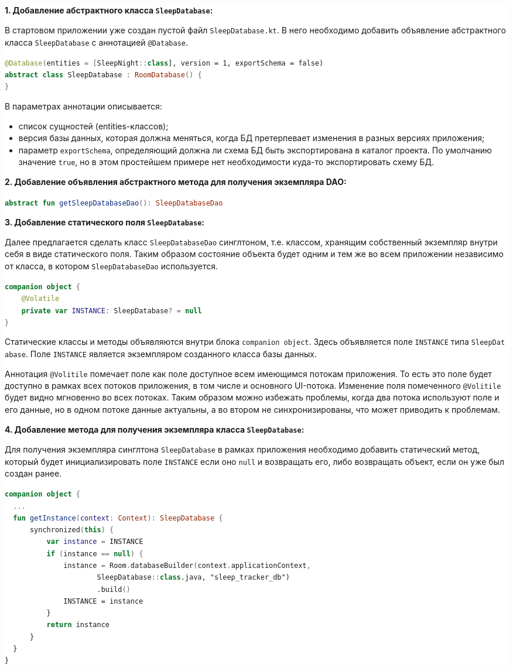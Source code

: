 **1. Добавление абстрактного класса `SleepDatabase`:**

В стартовом приложении уже создан пустой файл `SleepDatabase.kt`. В него необходимо добавить объявление абстрактного класса `SleepDatabase` с аннотацией `@Database`.

```kotlin
@Database(entities = [SleepNight::class], version = 1, exportSchema = false)
abstract class SleepDatabase : RoomDatabase() {
}
```

В параметрах аннотации описывается:

* список сущностей (entities-классов); 
* версия базы данных, которая должна меняться, когда БД претерпевает изменения в разных версиях приложения;
* параметр `exportSchema`, определяющий должна ли схема БД быть экспортирована в каталог проекта. По умолчанию значение `true`, но в этом простейшем примере нет необходимости куда-то экспортировать схему БД.

**2. Добавление объявления абстрактного метода для получения экземпляра DAO:**

```kotlin
abstract fun getSleepDatabaseDao(): SleepDatabaseDao
```

**3. Добавление статического поля `SleepDatabase`:**

Далее предлагается сделать класс `SleepDatabaseDao` синглтоном, т.е. классом, хранящим собственный экземпляр внутри себя в виде статического поля. Таким образом состояние объекта будет одним и тем же во всем приложении независимо от класса, в котором `SleepDatabaseDao` используется. 

```kotlin
companion object {
    @Volatile
    private var INSTANCE: SleepDatabase? = null   
}
```

Статические классы и методы объявляются внутри блока `companion object`. Здесь объявляется поле `INSTANCE` типа `SleepDatabase`. Поле `INSTANCE` является экземпляром созданного класса базы данных.

Аннотация `@Volitile` помечает поле как поле доступное всем имеющимся потокам приложения. То есть это поле будет доступно в рамках всех потоков приложения, в том числе и основного UI-потока. Изменение поля помеченного `@Volitile` будет видно мгновенно во всех потоках. Таким образом можно избежать проблемы, когда два потока используют поле и его данные, но в одном потоке данные актуальны, а во втором не синхронизированы, что может приводить к проблемам.

**4. Добавление метода для получения экземпляра класса `SleepDatabase`:**

Для получения экземпляра синглтона `SleepDatabase` в рамках приложения необходимо добавить статический метод, который будет инициализировать поле `INSTANCE` если оно `null` и возвращать его, либо возвращать объект, если он уже был создан ранее.

```kotlin
companion object {
  ...
  fun getInstance(context: Context): SleepDatabase {
      synchronized(this) {
          var instance = INSTANCE
          if (instance == null) {
              instance = Room.databaseBuilder(context.applicationContext,
                      SleepDatabase::class.java, "sleep_tracker_db")
                      .build()
              INSTANCE = instance
          }
          return instance
      }
  }
}
```
